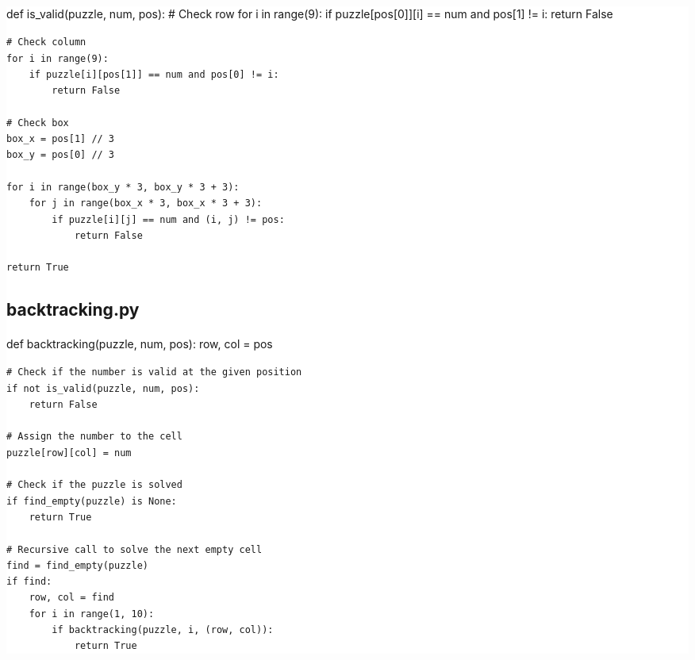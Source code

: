 def is_valid(puzzle, num, pos):
    # Check row
    for i in range(9):
        if puzzle[pos[0]][i] == num and pos[1] != i:
            return False

    # Check column
    for i in range(9):
        if puzzle[i][pos[1]] == num and pos[0] != i:
            return False

    # Check box
    box_x = pos[1] // 3
    box_y = pos[0] // 3

    for i in range(box_y * 3, box_y * 3 + 3):
        for j in range(box_x * 3, box_x * 3 + 3):
            if puzzle[i][j] == num and (i, j) != pos:
                return False

    return True

## backtracking.py

def backtracking(puzzle, num, pos):
    row, col = pos

    # Check if the number is valid at the given position
    if not is_valid(puzzle, num, pos):
        return False

    # Assign the number to the cell
    puzzle[row][col] = num

    # Check if the puzzle is solved
    if find_empty(puzzle) is None:
        return True

    # Recursive call to solve the next empty cell
    find = find_empty(puzzle)
    if find:
        row, col = find
        for i in range(1, 10):
            if backtracking(puzzle, i, (row, col)):
                return True
